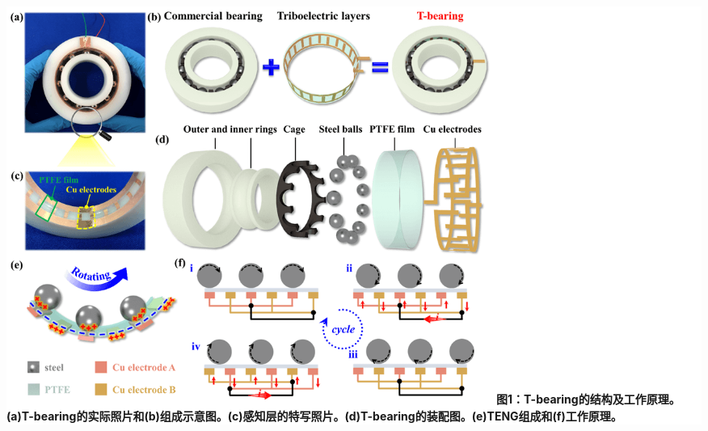 <img class="center-block" style="margin:auto; width:70%;" src="/lab_images/news/nntbearing_1.png" alt=""/>
<b>
图1：T-bearing的结构及工作原理。(a)T-bearing的实际照片和(b)组成示意图。(c)感知层的特写照片。(d)T-bearing的装配图。(e)TENG组成和(f)工作原理。
</b>
</p>

<p style="text-align:center;" >